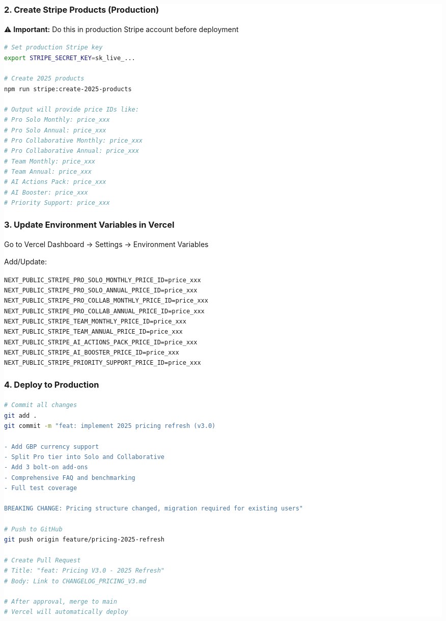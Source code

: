 ### 2. Create Stripe Products (Production)

⚠️ **Important:** Do this in production Stripe account before deployment

```bash
# Set production Stripe key
export STRIPE_SECRET_KEY=sk_live_...

# Create 2025 products
npm run stripe:create-2025-products

# Output will provide price IDs like:
# Pro Solo Monthly: price_xxx
# Pro Solo Annual: price_xxx
# Pro Collaborative Monthly: price_xxx
# Pro Collaborative Annual: price_xxx
# Team Monthly: price_xxx
# Team Annual: price_xxx
# AI Actions Pack: price_xxx
# AI Booster: price_xxx
# Priority Support: price_xxx
```

### 3. Update Environment Variables in Vercel

Go to Vercel Dashboard → Settings → Environment Variables

Add/Update:
```env
NEXT_PUBLIC_STRIPE_PRO_SOLO_MONTHLY_PRICE_ID=price_xxx
NEXT_PUBLIC_STRIPE_PRO_SOLO_ANNUAL_PRICE_ID=price_xxx
NEXT_PUBLIC_STRIPE_PRO_COLLAB_MONTHLY_PRICE_ID=price_xxx
NEXT_PUBLIC_STRIPE_PRO_COLLAB_ANNUAL_PRICE_ID=price_xxx
NEXT_PUBLIC_STRIPE_TEAM_MONTHLY_PRICE_ID=price_xxx
NEXT_PUBLIC_STRIPE_TEAM_ANNUAL_PRICE_ID=price_xxx
NEXT_PUBLIC_STRIPE_AI_ACTIONS_PACK_PRICE_ID=price_xxx
NEXT_PUBLIC_STRIPE_AI_BOOSTER_PRICE_ID=price_xxx
NEXT_PUBLIC_STRIPE_PRIORITY_SUPPORT_PRICE_ID=price_xxx
```

### 4. Deploy to Production

```bash
# Commit all changes
git add .
git commit -m "feat: implement 2025 pricing refresh (v3.0)

- Add GBP currency support
- Split Pro tier into Solo and Collaborative
- Add 3 bolt-on add-ons
- Comprehensive FAQ and benchmarking
- Full test coverage

BREAKING CHANGE: Pricing structure changed, migration required for existing users"

# Push to GitHub
git push origin feature/pricing-2025-refresh

# Create Pull Request
# Title: "feat: Pricing V3.0 - 2025 Refresh"
# Body: Link to CHANGELOG_PRICING_V3.md

# After approval, merge to main
# Vercel will automatically deploy
```
